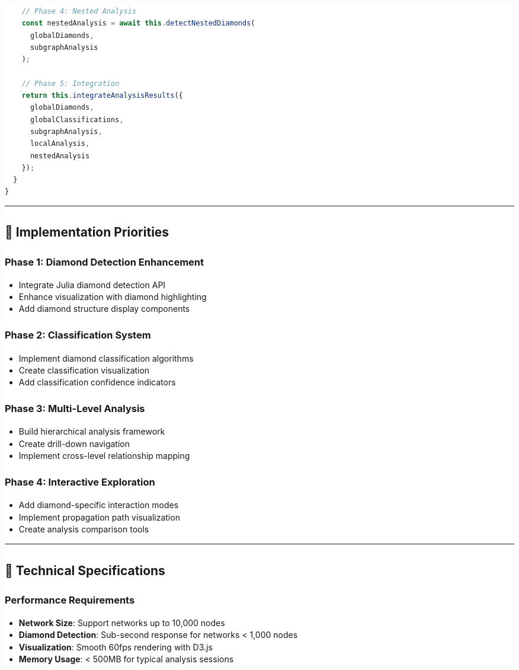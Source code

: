 ```typescript
    // Phase 4: Nested Analysis
    const nestedAnalysis = await this.detectNestedDiamonds(
      globalDiamonds,
      subgraphAnalysis
    );
    
    // Phase 5: Integration
    return this.integrateAnalysisResults({
      globalDiamonds,
      globalClassifications,
      subgraphAnalysis,
      localAnalysis,
      nestedAnalysis
    });
  }
}
```

---

## 🎯 Implementation Priorities

### Phase 1: Diamond Detection Enhancement
- Integrate Julia diamond detection API
- Enhance visualization with diamond highlighting
- Add diamond structure display components

### Phase 2: Classification System
- Implement diamond classification algorithms
- Create classification visualization
- Add classification confidence indicators

### Phase 3: Multi-Level Analysis
- Build hierarchical analysis framework
- Create drill-down navigation
- Implement cross-level relationship mapping

### Phase 4: Interactive Exploration
- Add diamond-specific interaction modes
- Implement propagation path visualization
- Create analysis comparison tools

---

## 🔧 Technical Specifications

### Performance Requirements
- **Network Size**: Support networks up to 10,000 nodes
- **Diamond Detection**: Sub-second response for networks < 1,000 nodes
- **Visualization**: Smooth 60fps rendering with D3.js
- **Memory Usage**: < 500MB for typical analysis sessions
